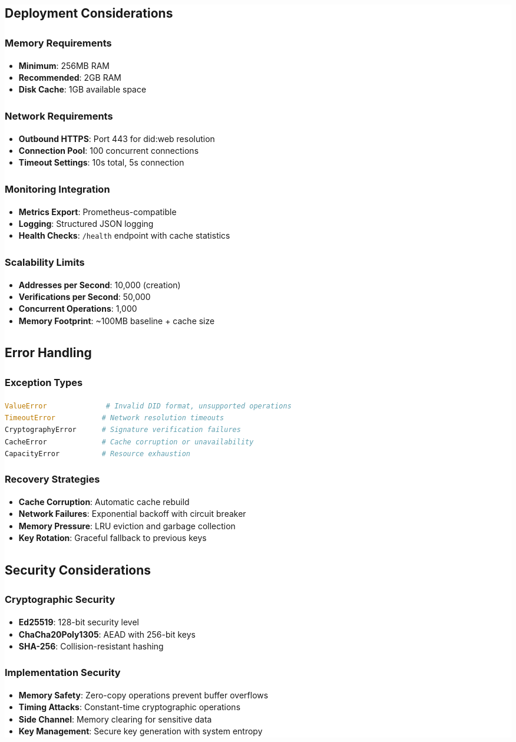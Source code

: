 ## Deployment Considerations

### Memory Requirements
- **Minimum**: 256MB RAM
- **Recommended**: 2GB RAM  
- **Disk Cache**: 1GB available space

### Network Requirements
- **Outbound HTTPS**: Port 443 for did:web resolution
- **Connection Pool**: 100 concurrent connections
- **Timeout Settings**: 10s total, 5s connection

### Monitoring Integration
- **Metrics Export**: Prometheus-compatible
- **Logging**: Structured JSON logging
- **Health Checks**: `/health` endpoint with cache statistics

### Scalability Limits
- **Addresses per Second**: 10,000 (creation)
- **Verifications per Second**: 50,000
- **Concurrent Operations**: 1,000
- **Memory Footprint**: ~100MB baseline + cache size

## Error Handling

### Exception Types
```python
ValueError              # Invalid DID format, unsupported operations
TimeoutError           # Network resolution timeouts  
CryptographyError      # Signature verification failures
CacheError             # Cache corruption or unavailability
CapacityError          # Resource exhaustion
```

### Recovery Strategies
- **Cache Corruption**: Automatic cache rebuild
- **Network Failures**: Exponential backoff with circuit breaker
- **Memory Pressure**: LRU eviction and garbage collection
- **Key Rotation**: Graceful fallback to previous keys

## Security Considerations

### Cryptographic Security
- **Ed25519**: 128-bit security level
- **ChaCha20Poly1305**: AEAD with 256-bit keys
- **SHA-256**: Collision-resistant hashing

### Implementation Security
- **Memory Safety**: Zero-copy operations prevent buffer overflows
- **Timing Attacks**: Constant-time cryptographic operations
- **Side Channel**: Memory clearing for sensitive data
- **Key Management**: Secure key generation with system entropy
